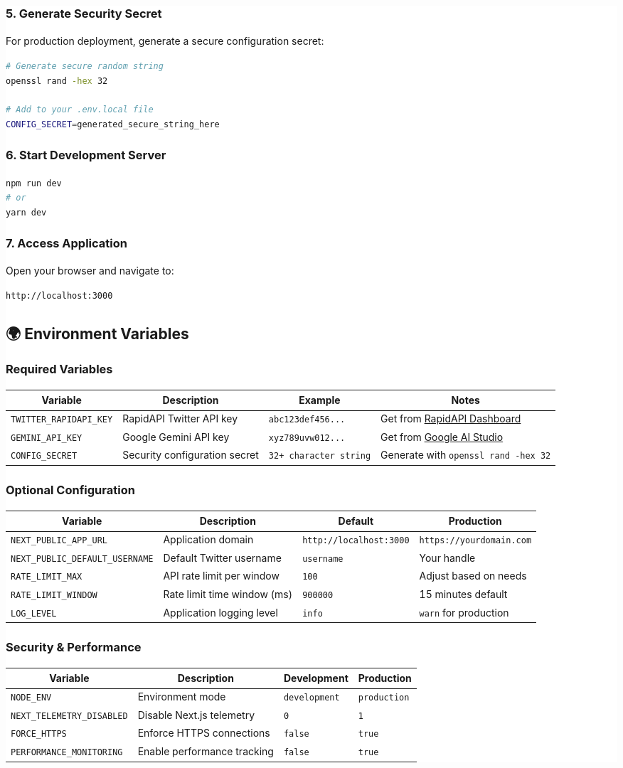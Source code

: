 ### **5. Generate Security Secret**
For production deployment, generate a secure configuration secret:
```bash
# Generate secure random string
openssl rand -hex 32

# Add to your .env.local file
CONFIG_SECRET=generated_secure_string_here
```

### **6. Start Development Server**
```bash
npm run dev
# or
yarn dev
```

### **7. Access Application**
Open your browser and navigate to:
```
http://localhost:3000
```

## 🌍 Environment Variables

### **Required Variables**

| Variable | Description | Example | Notes |
|----------|-------------|---------|-------|
| `TWITTER_RAPIDAPI_KEY` | RapidAPI Twitter API key | `abc123def456...` | Get from [RapidAPI Dashboard](https://rapidapi.com/) |
| `GEMINI_API_KEY` | Google Gemini API key | `xyz789uvw012...` | Get from [Google AI Studio](https://makersuite.google.com/) |
| `CONFIG_SECRET` | Security configuration secret | `32+ character string` | Generate with `openssl rand -hex 32` |

### **Optional Configuration**

| Variable | Description | Default | Production |
|----------|-------------|---------|------------|
| `NEXT_PUBLIC_APP_URL` | Application domain | `http://localhost:3000` | `https://yourdomain.com` |
| `NEXT_PUBLIC_DEFAULT_USERNAME` | Default Twitter username | `username` | Your handle |
| `RATE_LIMIT_MAX` | API rate limit per window | `100` | Adjust based on needs |
| `RATE_LIMIT_WINDOW` | Rate limit time window (ms) | `900000` | 15 minutes default |
| `LOG_LEVEL` | Application logging level | `info` | `warn` for production |

### **Security & Performance**

| Variable | Description | Development | Production |
|----------|-------------|-------------|------------|
| `NODE_ENV` | Environment mode | `development` | `production` |
| `NEXT_TELEMETRY_DISABLED` | Disable Next.js telemetry | `0` | `1` |
| `FORCE_HTTPS` | Enforce HTTPS connections | `false` | `true` |
| `PERFORMANCE_MONITORING` | Enable performance tracking | `false` | `true` |
